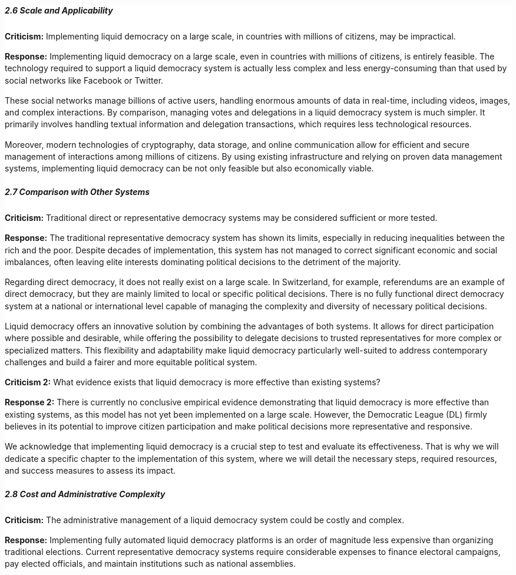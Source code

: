 ##### 2.6 Scale and Applicability
**Criticism:** Implementing liquid democracy on a large scale, in countries with millions of citizens, may be impractical.

**Response:** Implementing liquid democracy on a large scale, even in countries with millions of citizens, is entirely feasible. The technology required to support a liquid democracy system is actually less complex and less energy-consuming than that used by social networks like Facebook or Twitter.

These social networks manage billions of active users, handling enormous amounts of data in real-time, including videos, images, and complex interactions. By comparison, managing votes and delegations in a liquid democracy system is much simpler. It primarily involves handling textual information and delegation transactions, which requires less technological resources.

Moreover, modern technologies of cryptography, data storage, and online communication allow for efficient and secure management of interactions among millions of citizens. By using existing infrastructure and relying on proven data management systems, implementing liquid democracy can be not only feasible but also economically viable.

##### 2.7 Comparison with Other Systems
**Criticism:** Traditional direct or representative democracy systems may be considered sufficient or more tested.

**Response:** The traditional representative democracy system has shown its limits, especially in reducing inequalities between the rich and the poor. Despite decades of implementation, this system has not managed to correct significant economic and social imbalances, often leaving elite interests dominating political decisions to the detriment of the majority.

Regarding direct democracy, it does not really exist on a large scale. In Switzerland, for example, referendums are an example of direct democracy, but they are mainly limited to local or specific political decisions. There is no fully functional direct democracy system at a national or international level capable of managing the complexity and diversity of necessary political decisions.

Liquid democracy offers an innovative solution by combining the advantages of both systems. It allows for direct participation where possible and desirable, while offering the possibility to delegate decisions to trusted representatives for more complex or specialized matters. This flexibility and adaptability make liquid democracy particularly well-suited to address contemporary challenges and build a fairer and more equitable political system.

**Criticism 2:** What evidence exists that liquid democracy is more effective than existing systems?

**Response 2:** There is currently no conclusive empirical evidence demonstrating that liquid democracy is more effective than existing systems, as this model has not yet been implemented on a large scale. However, the Democratic League (DL) firmly believes in its potential to improve citizen participation and make political decisions more representative and responsive.

We acknowledge that implementing liquid democracy is a crucial step to test and evaluate its effectiveness. That is why we will dedicate a specific chapter to the implementation of this system, where we will detail the necessary steps, required resources, and success measures to assess its impact.

##### 2.8 Cost and Administrative Complexity
**Criticism:** The administrative management of a liquid democracy system could be costly and complex.

**Response:** Implementing fully automated liquid democracy platforms is an order of magnitude less expensive than organizing traditional elections. Current representative democracy systems require considerable expenses to finance electoral campaigns, pay elected officials, and maintain institutions such as national assemblies.
